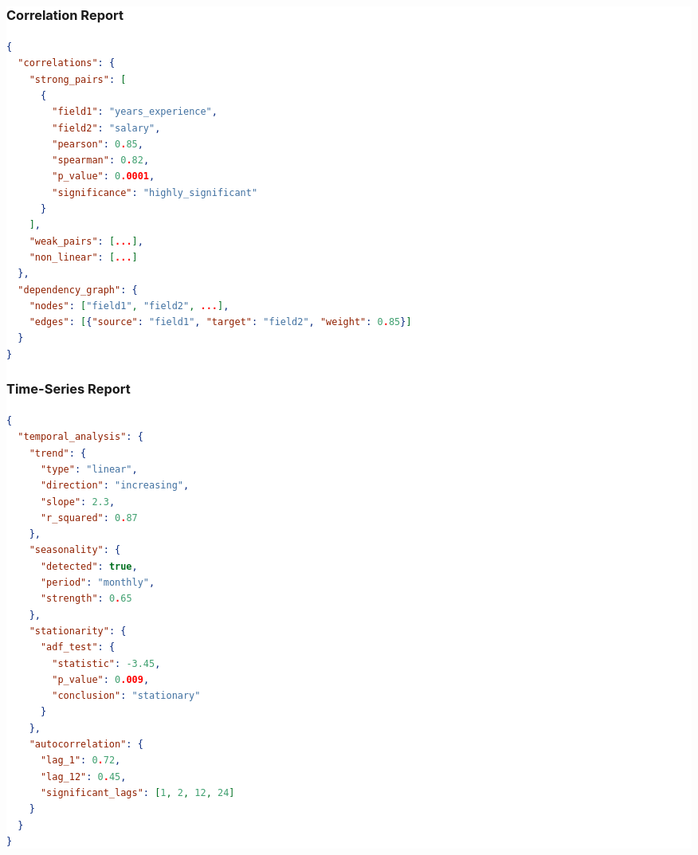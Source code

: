 ### Correlation Report
```json
{
  "correlations": {
    "strong_pairs": [
      {
        "field1": "years_experience",
        "field2": "salary",
        "pearson": 0.85,
        "spearman": 0.82,
        "p_value": 0.0001,
        "significance": "highly_significant"
      }
    ],
    "weak_pairs": [...],
    "non_linear": [...]
  },
  "dependency_graph": {
    "nodes": ["field1", "field2", ...],
    "edges": [{"source": "field1", "target": "field2", "weight": 0.85}]
  }
}
```

### Time-Series Report
```json
{
  "temporal_analysis": {
    "trend": {
      "type": "linear",
      "direction": "increasing",
      "slope": 2.3,
      "r_squared": 0.87
    },
    "seasonality": {
      "detected": true,
      "period": "monthly",
      "strength": 0.65
    },
    "stationarity": {
      "adf_test": {
        "statistic": -3.45,
        "p_value": 0.009,
        "conclusion": "stationary"
      }
    },
    "autocorrelation": {
      "lag_1": 0.72,
      "lag_12": 0.45,
      "significant_lags": [1, 2, 12, 24]
    }
  }
}
```
